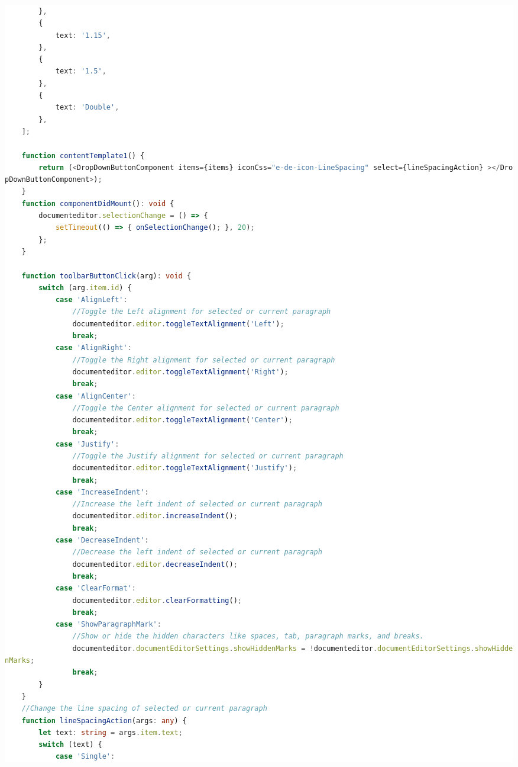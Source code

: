 ```ts
        },
        {
            text: '1.15',
        },
        {
            text: '1.5',
        },
        {
            text: 'Double',
        },
    ];

    function contentTemplate1() {
        return (<DropDownButtonComponent items={items} iconCss="e-de-icon-LineSpacing" select={lineSpacingAction} ></DropDownButtonComponent>);
    }
    function componentDidMount(): void {
        documenteditor.selectionChange = () => {
            setTimeout(() => { onSelectionChange(); }, 20);
        };
    }

    function toolbarButtonClick(arg): void {
        switch (arg.item.id) {
            case 'AlignLeft':
                //Toggle the Left alignment for selected or current paragraph
                documenteditor.editor.toggleTextAlignment('Left');
                break;
            case 'AlignRight':
                //Toggle the Right alignment for selected or current paragraph
                documenteditor.editor.toggleTextAlignment('Right');
                break;
            case 'AlignCenter':
                //Toggle the Center alignment for selected or current paragraph
                documenteditor.editor.toggleTextAlignment('Center');
                break;
            case 'Justify':
                //Toggle the Justify alignment for selected or current paragraph
                documenteditor.editor.toggleTextAlignment('Justify');
                break;
            case 'IncreaseIndent':
                //Increase the left indent of selected or current paragraph
                documenteditor.editor.increaseIndent();
                break;
            case 'DecreaseIndent':
                //Decrease the left indent of selected or current paragraph
                documenteditor.editor.decreaseIndent();
                break;
            case 'ClearFormat':
                documenteditor.editor.clearFormatting();
                break;
            case 'ShowParagraphMark':
                //Show or hide the hidden characters like spaces, tab, paragraph marks, and breaks.
                documenteditor.documentEditorSettings.showHiddenMarks = !documenteditor.documentEditorSettings.showHiddenMarks;
                break;
        }
    }
    //Change the line spacing of selected or current paragraph
    function lineSpacingAction(args: any) {
        let text: string = args.item.text;
        switch (text) {
            case 'Single':
```
